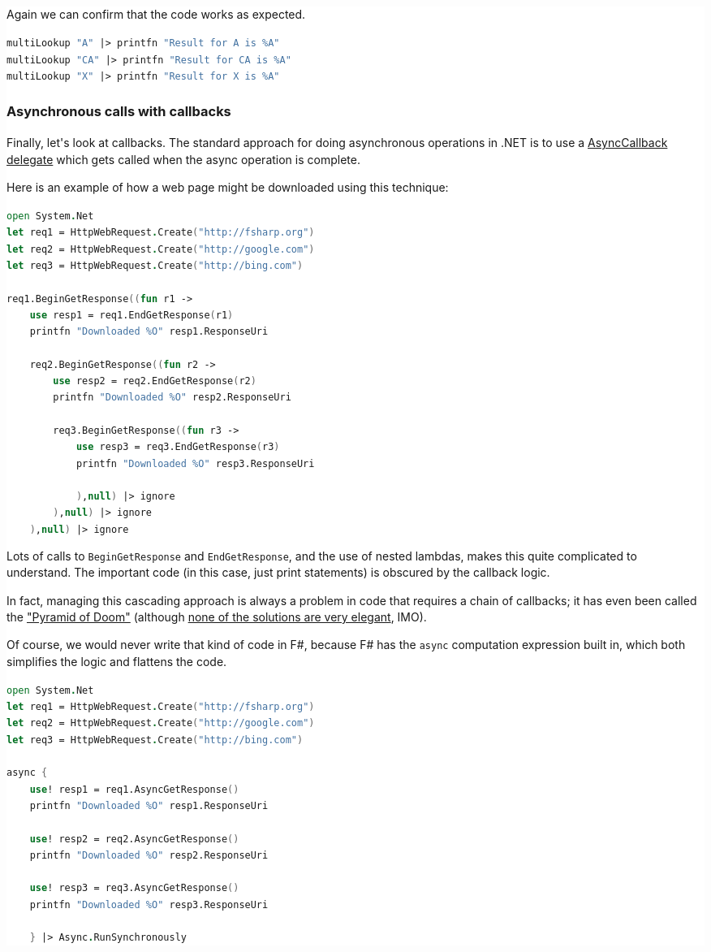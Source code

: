Again we can confirm that the code works as expected.

```fsharp
multiLookup "A" |> printfn "Result for A is %A" 
multiLookup "CA" |> printfn "Result for CA is %A" 
multiLookup "X" |> printfn "Result for X is %A" 
```

### Asynchronous calls with callbacks

Finally, let's look at callbacks.  The standard approach for doing asynchronous operations in .NET is to use a [AsyncCallback delegate](http://msdn.microsoft.com/en-us/library/ms228972.aspx) which gets called when the async operation is complete.

Here is an example of how a web page might be downloaded using this technique:

```fsharp
open System.Net
let req1 = HttpWebRequest.Create("http://fsharp.org")
let req2 = HttpWebRequest.Create("http://google.com")
let req3 = HttpWebRequest.Create("http://bing.com")

req1.BeginGetResponse((fun r1 -> 
    use resp1 = req1.EndGetResponse(r1)
    printfn "Downloaded %O" resp1.ResponseUri

    req2.BeginGetResponse((fun r2 -> 
        use resp2 = req2.EndGetResponse(r2)
        printfn "Downloaded %O" resp2.ResponseUri

        req3.BeginGetResponse((fun r3 -> 
            use resp3 = req3.EndGetResponse(r3)
            printfn "Downloaded %O" resp3.ResponseUri

            ),null) |> ignore
        ),null) |> ignore
    ),null) |> ignore
```

Lots of calls to `BeginGetResponse` and `EndGetResponse`, and the use of nested lambdas, makes this quite complicated to understand. The important code (in this case, just print statements) is obscured by the callback logic.

In fact, managing this cascading approach is always a problem in code that requires a chain of callbacks; it has even been called the ["Pyramid of Doom"](http://raynos.github.com/presentation/shower/controlflow.htm?full#PyramidOfDoom) (although [none of the solutions are very elegant](http://adamghill.com/callbacks-considered-a-smell/), IMO).

Of course, we would never write that kind of code in F#, because F# has the `async` computation expression built in, which both simplifies the logic and flattens the code.

```fsharp
open System.Net
let req1 = HttpWebRequest.Create("http://fsharp.org")
let req2 = HttpWebRequest.Create("http://google.com")
let req3 = HttpWebRequest.Create("http://bing.com")

async {
    use! resp1 = req1.AsyncGetResponse()  
    printfn "Downloaded %O" resp1.ResponseUri

    use! resp2 = req2.AsyncGetResponse()  
    printfn "Downloaded %O" resp2.ResponseUri

    use! resp3 = req3.AsyncGetResponse()  
    printfn "Downloaded %O" resp3.ResponseUri

    } |> Async.RunSynchronously
```